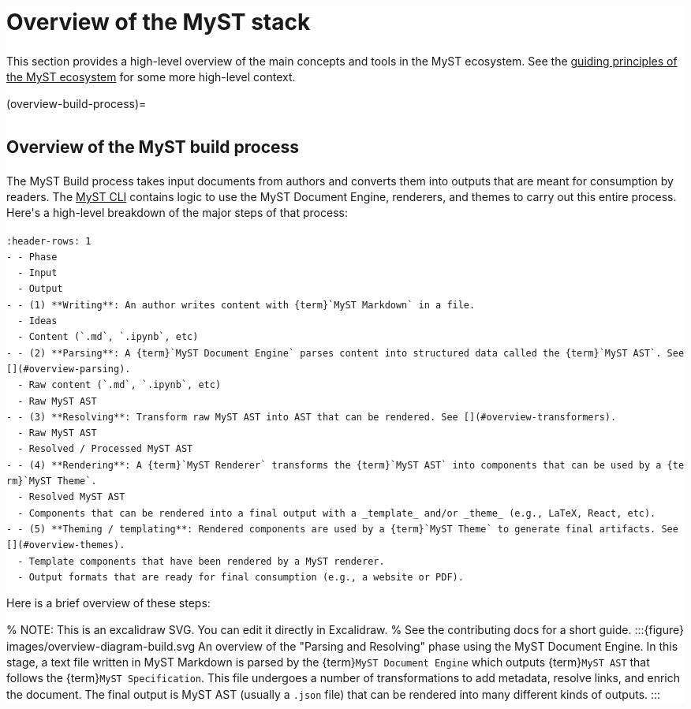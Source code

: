 # Overview of the MyST stack

This section provides a high-level overview of the main concepts and tools in the MyST ecosystem. See the [guiding principles of the MyST ecosystem](../guiding-principles.md) for some more high-level context.

(overview-build-process)=
## Overview of the MyST build process

The MyST Build process takes input documents from authors and converts them into outputs that are meant for consumption by readers. The [MyST CLI](https://mystmd.org) contains logic to use the MyST Document Engine, renderers, and themes to carry out this entire process. Here's a high-level breakdown of the major steps of that process:

```{list-table}
:header-rows: 1
- - Phase
  - Input
  - Output
- - (1) **Writing**: An author writes content with {term}`MyST Markdown` in a file.
  - Ideas
  - Content (`.md`, `.ipynb`, etc)
- - (2) **Parsing**: A {term}`MyST Document Engine` parses content into structured data called the {term}`MyST AST`. See [](#overview-parsing).
  - Raw content (`.md`, `.ipynb`, etc)
  - Raw MyST AST
- - (3) **Resolving**: Transform raw MyST AST into AST that can be rendered. See [](#overview-transformers).
  - Raw MyST AST
  - Resolved / Processed MyST AST
- - (4) **Rendering**: A {term}`MyST Renderer` transforms the {term}`MyST AST` into components that can be used by a {term}`MyST Theme`.
  - Resolved MyST AST
  - Components that can be rendered into a final output with a _template_ and/or _theme_ (e.g., LaTeX, React, etc).
- - (5) **Theming / templating**: Rendered components are used by a {term}`MyST Theme` to generate final artifacts. See [](#overview-themes).
  - Template components that have been rendered by a MyST renderer.
  - Output formats that are ready for final consumption (e.g., a website or PDF).
```

Here is a brief overview of these steps:

% NOTE: This is an excalidraw SVG. You can edit it directly in Excalidraw.
% See the contributing docs for a short guide.
:::{figure} images/overview-diagram-build.svg
An overview of the "Parsing and Resolving" phase using the MyST Document Engine.
In this stage, a text file written in MyST Markdown is parsed by the {term}`MyST Document Engine` which outputs {term}`MyST AST` that follows the {term}`MyST Specification`. This file undergoes a number of transformations to add metadata, resolve links, and enrich the document. The final output is MyST AST (usually a `.json` file) that can be rendered into many different kinds of outputs.
:::
